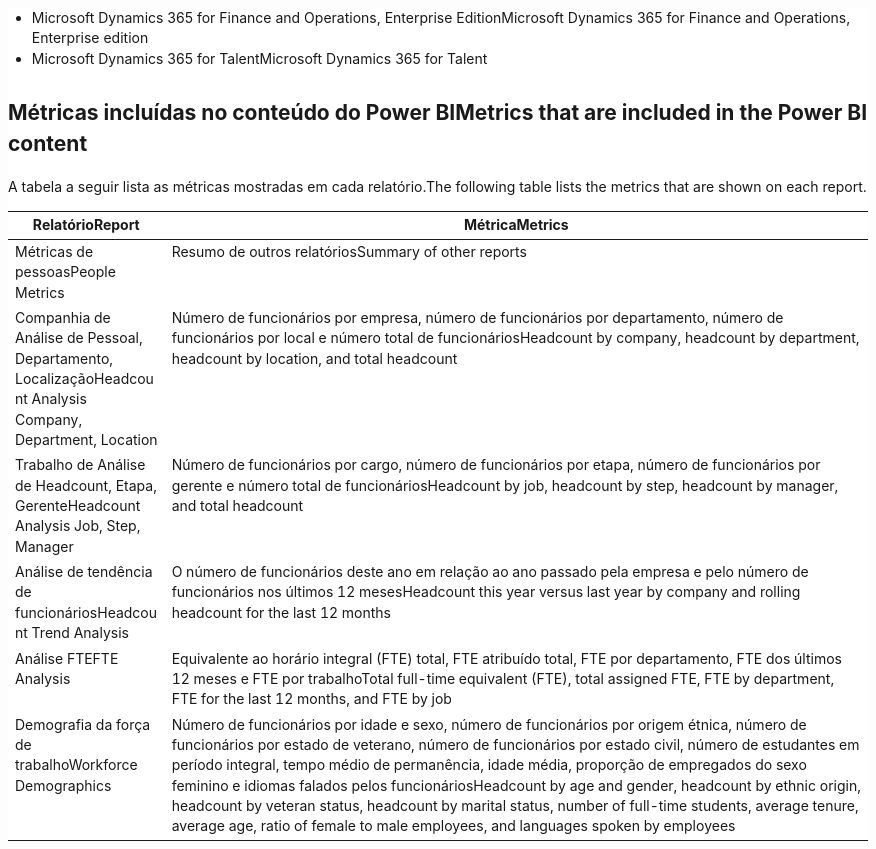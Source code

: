 - <span data-ttu-id="c38b4-109">Microsoft Dynamics 365 for Finance and Operations, Enterprise Edition</span><span class="sxs-lookup"><span data-stu-id="c38b4-109">Microsoft Dynamics 365 for Finance and Operations, Enterprise edition</span></span> 
- <span data-ttu-id="c38b4-110">Microsoft Dynamics 365 for Talent</span><span class="sxs-lookup"><span data-stu-id="c38b4-110">Microsoft Dynamics 365 for Talent</span></span>

## <a name="metrics-that-are-included-in-the-power-bi-content"></a><span data-ttu-id="c38b4-111">Métricas incluídas no conteúdo do Power BI</span><span class="sxs-lookup"><span data-stu-id="c38b4-111">Metrics that are included in the Power BI content</span></span>
<span data-ttu-id="c38b4-112">A tabela a seguir lista as métricas mostradas em cada relatório.</span><span class="sxs-lookup"><span data-stu-id="c38b4-112">The following table lists the metrics that are shown on each report.</span></span>

| <span data-ttu-id="c38b4-113">Relatório</span><span class="sxs-lookup"><span data-stu-id="c38b4-113">Report</span></span>                                           | <span data-ttu-id="c38b4-114">Métrica</span><span class="sxs-lookup"><span data-stu-id="c38b4-114">Metrics</span></span>                                                                                                                                                                                                            |
|--------------------------------------------------|---------------------------------------------------------------------------------------------------------------------------------------------------------------------------------------------------------------------|
| <span data-ttu-id="c38b4-115">Métricas de pessoas</span><span class="sxs-lookup"><span data-stu-id="c38b4-115">People Metrics</span></span>                                   | <span data-ttu-id="c38b4-116">Resumo de outros relatórios</span><span class="sxs-lookup"><span data-stu-id="c38b4-116">Summary of other reports</span></span>                                                                                                                           |
| <span data-ttu-id="c38b4-117">Companhia de Análise de Pessoal, Departamento, Localização</span><span class="sxs-lookup"><span data-stu-id="c38b4-117">Headcount Analysis Company, Department, Location</span></span> | <span data-ttu-id="c38b4-118">Número de funcionários por empresa, número de funcionários por departamento, número de funcionários por local e número total de funcionários</span><span class="sxs-lookup"><span data-stu-id="c38b4-118">Headcount by company, headcount by department, headcount by location, and total headcount</span></span>                                                                                                                           |
| <span data-ttu-id="c38b4-119">Trabalho de Análise de Headcount, Etapa, Gerente</span><span class="sxs-lookup"><span data-stu-id="c38b4-119">Headcount Analysis Job, Step, Manager</span></span>            | <span data-ttu-id="c38b4-120">Número de funcionários por cargo, número de funcionários por etapa, número de funcionários por gerente e número total de funcionários</span><span class="sxs-lookup"><span data-stu-id="c38b4-120">Headcount by job, headcount by step, headcount by manager, and total headcount</span></span>                                                                                                                                      |
| <span data-ttu-id="c38b4-121">Análise de tendência de funcionários</span><span class="sxs-lookup"><span data-stu-id="c38b4-121">Headcount Trend Analysis</span></span>                         | <span data-ttu-id="c38b4-122">O número de funcionários deste ano em relação ao ano passado pela empresa e pelo número de funcionários nos últimos 12 meses</span><span class="sxs-lookup"><span data-stu-id="c38b4-122">Headcount this year versus last year by company and rolling headcount for the last 12 months</span></span>                                                                                                                        |
| <span data-ttu-id="c38b4-123">Análise FTE</span><span class="sxs-lookup"><span data-stu-id="c38b4-123">FTE Analysis</span></span>                                     | <span data-ttu-id="c38b4-124">Equivalente ao horário integral (FTE) total, FTE atribuído total, FTE por departamento, FTE dos últimos 12 meses e FTE por trabalho</span><span class="sxs-lookup"><span data-stu-id="c38b4-124">Total full-time equivalent (FTE), total assigned FTE, FTE by department, FTE for the last 12 months, and FTE by job</span></span> |
| <span data-ttu-id="c38b4-125">Demografia da força de trabalho</span><span class="sxs-lookup"><span data-stu-id="c38b4-125">Workforce Demographics</span></span>                           | <span data-ttu-id="c38b4-126">Número de funcionários por idade e sexo, número de funcionários por origem étnica, número de funcionários por estado de veterano, número de funcionários por estado civil, número de estudantes em período integral, tempo médio de permanência, idade média, proporção de empregados do sexo feminino e idiomas falados pelos funcionários</span><span class="sxs-lookup"><span data-stu-id="c38b4-126">Headcount by age and gender, headcount by ethnic origin, headcount by veteran status, headcount by marital status, number of full-time students, average tenure, average age, ratio of female to male employees, and languages spoken by employees</span></span> |